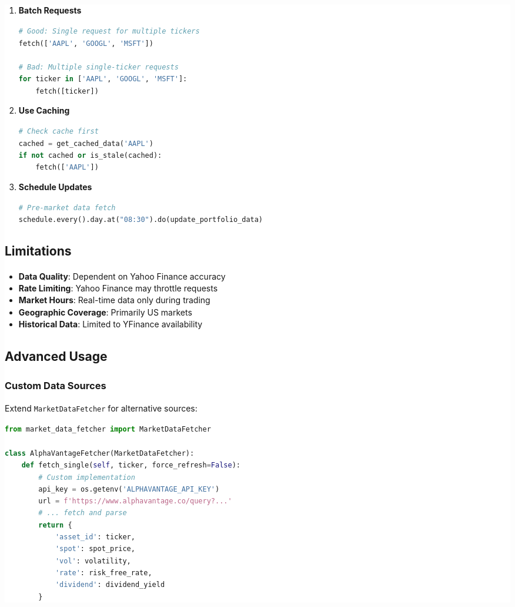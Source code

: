 1. **Batch Requests**
   ```python
   # Good: Single request for multiple tickers
   fetch(['AAPL', 'GOOGL', 'MSFT'])
   
   # Bad: Multiple single-ticker requests
   for ticker in ['AAPL', 'GOOGL', 'MSFT']:
       fetch([ticker])
   ```

2. **Use Caching**
   ```python
   # Check cache first
   cached = get_cached_data('AAPL')
   if not cached or is_stale(cached):
       fetch(['AAPL'])
   ```

3. **Schedule Updates**
   ```python
   # Pre-market data fetch
   schedule.every().day.at("08:30").do(update_portfolio_data)
   ```

## Limitations

- **Data Quality**: Dependent on Yahoo Finance accuracy
- **Rate Limiting**: Yahoo Finance may throttle requests
- **Market Hours**: Real-time data only during trading
- **Geographic Coverage**: Primarily US markets
- **Historical Data**: Limited to YFinance availability

## Advanced Usage

### Custom Data Sources

Extend `MarketDataFetcher` for alternative sources:

```python
from market_data_fetcher import MarketDataFetcher

class AlphaVantageFetcher(MarketDataFetcher):
    def fetch_single(self, ticker, force_refresh=False):
        # Custom implementation
        api_key = os.getenv('ALPHAVANTAGE_API_KEY')
        url = f'https://www.alphavantage.co/query?...'
        # ... fetch and parse
        return {
            'asset_id': ticker,
            'spot': spot_price,
            'vol': volatility,
            'rate': risk_free_rate,
            'dividend': dividend_yield
        }
```
